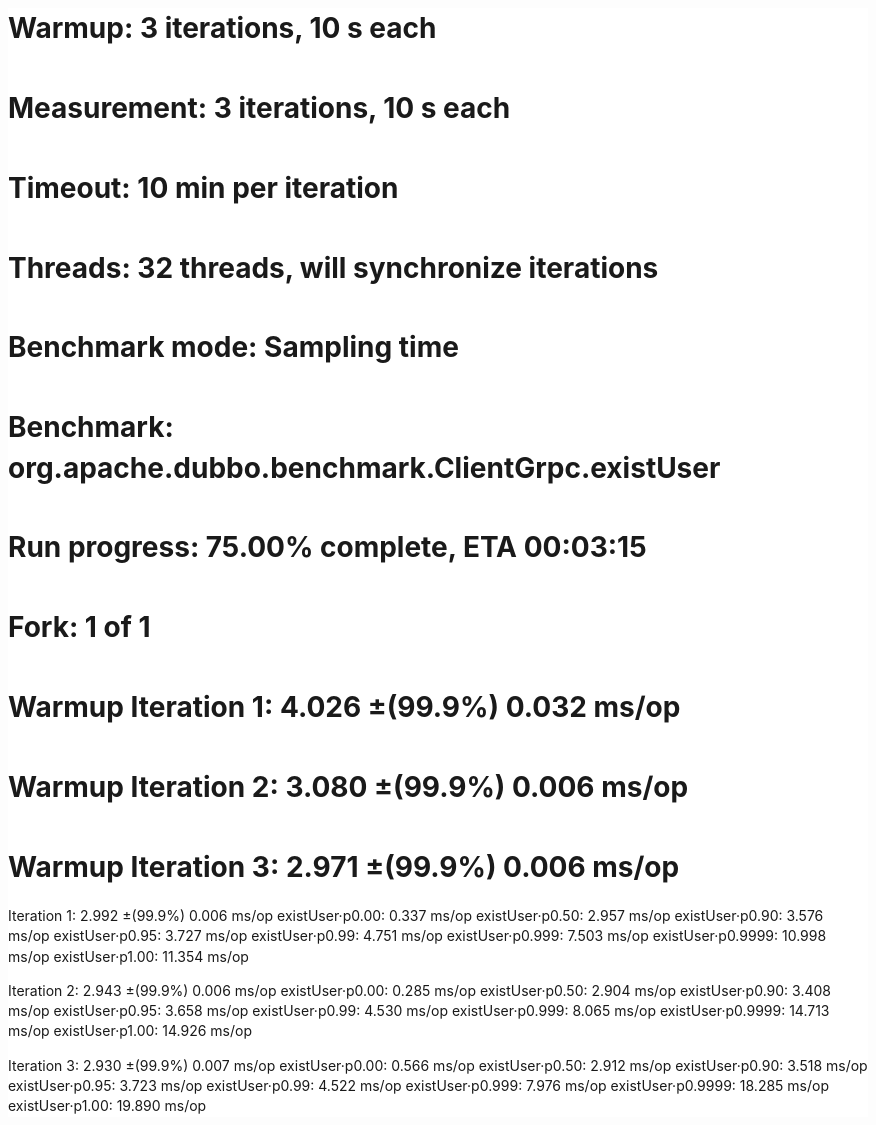 # Warmup: 3 iterations, 10 s each
# Measurement: 3 iterations, 10 s each
# Timeout: 10 min per iteration
# Threads: 32 threads, will synchronize iterations
# Benchmark mode: Sampling time
# Benchmark: org.apache.dubbo.benchmark.ClientGrpc.existUser

# Run progress: 75.00% complete, ETA 00:03:15
# Fork: 1 of 1
# Warmup Iteration   1: 4.026 ±(99.9%) 0.032 ms/op
# Warmup Iteration   2: 3.080 ±(99.9%) 0.006 ms/op
# Warmup Iteration   3: 2.971 ±(99.9%) 0.006 ms/op
Iteration   1: 2.992 ±(99.9%) 0.006 ms/op
                 existUser·p0.00:   0.337 ms/op
                 existUser·p0.50:   2.957 ms/op
                 existUser·p0.90:   3.576 ms/op
                 existUser·p0.95:   3.727 ms/op
                 existUser·p0.99:   4.751 ms/op
                 existUser·p0.999:  7.503 ms/op
                 existUser·p0.9999: 10.998 ms/op
                 existUser·p1.00:   11.354 ms/op

Iteration   2: 2.943 ±(99.9%) 0.006 ms/op
                 existUser·p0.00:   0.285 ms/op
                 existUser·p0.50:   2.904 ms/op
                 existUser·p0.90:   3.408 ms/op
                 existUser·p0.95:   3.658 ms/op
                 existUser·p0.99:   4.530 ms/op
                 existUser·p0.999:  8.065 ms/op
                 existUser·p0.9999: 14.713 ms/op
                 existUser·p1.00:   14.926 ms/op

Iteration   3: 2.930 ±(99.9%) 0.007 ms/op
                 existUser·p0.00:   0.566 ms/op
                 existUser·p0.50:   2.912 ms/op
                 existUser·p0.90:   3.518 ms/op
                 existUser·p0.95:   3.723 ms/op
                 existUser·p0.99:   4.522 ms/op
                 existUser·p0.999:  7.976 ms/op
                 existUser·p0.9999: 18.285 ms/op
                 existUser·p1.00:   19.890 ms/op
